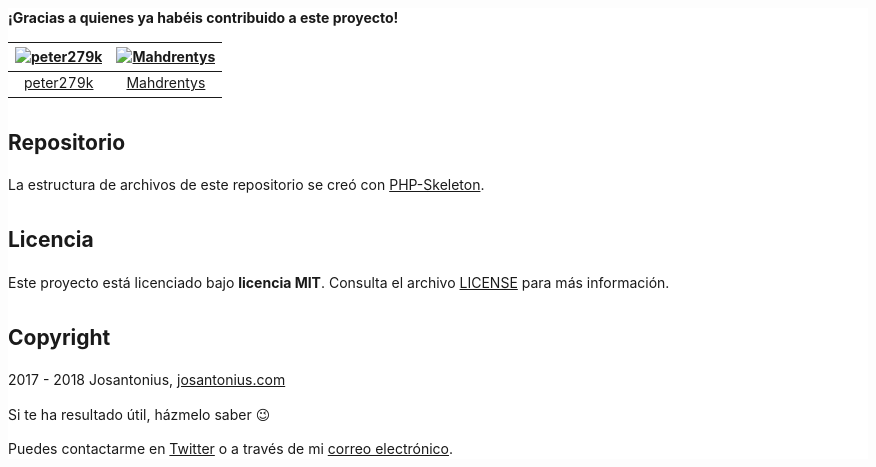 **¡Gracias a quienes ya habéis contribuido a este proyecto!**

[<img alt="peter279k" src="https://avatars2.githubusercontent.com/u/9021747?v=4&s=117" height="117" width="117">](https://github.com/peter279k)|[<img alt="Mahdrentys" src="https://avatars2.githubusercontent.com/u/40216477?v=4&s=117" height="117" width="117">](https://github.com/Mahdrentys)|
:---:|:---:|
[peter279k](https://github.com/peter279k)| [Mahdrentys](https://github.com/Mahdrentys)|

## Repositorio

La estructura de archivos de este repositorio se creó con [PHP-Skeleton](https://github.com/Josantonius/PHP-Skeleton).

## Licencia

Este proyecto está licenciado bajo **licencia MIT**. Consulta el archivo [LICENSE](LICENSE) para más información.

## Copyright

2017 - 2018 Josantonius, [josantonius.com](https://josantonius.com/)

Si te ha resultado útil, házmelo saber :wink:

Puedes contactarme en [Twitter](https://twitter.com/Josantonius) o a través de mi [correo electrónico](mailto:hello@josantonius.com).